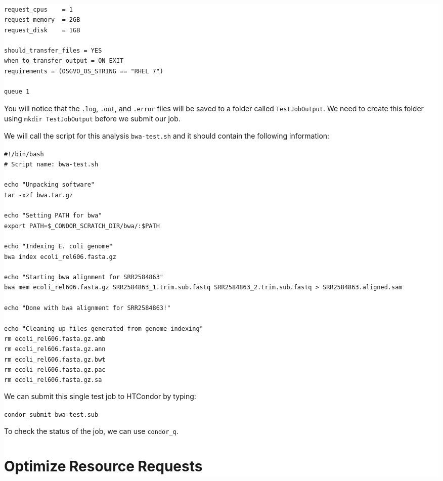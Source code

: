 ```
request_cpus    = 1
request_memory  = 2GB
request_disk    = 1GB

should_transfer_files = YES
when_to_transfer_output = ON_EXIT
requirements = (OSGVO_OS_STRING == "RHEL 7")

queue 1
```

You will notice that the `.log`, `.out`, and `.error` files will be saved to a folder called `TestJobOutput`. We need to create this folder using `mkdir TestJobOutput` before we submit our job. 

We will call the script for this analysis `bwa-test.sh` and it should contain the following information: 

```
#!/bin/bash
# Script name: bwa-test.sh

echo "Unpacking software"
tar -xzf bwa.tar.gz

echo "Setting PATH for bwa" 
export PATH=$_CONDOR_SCRATCH_DIR/bwa/:$PATH

echo "Indexing E. coli genome"
bwa index ecoli_rel606.fasta.gz

echo "Starting bwa alignment for SRR2584863"
bwa mem ecoli_rel606.fasta.gz SRR2584863_1.trim.sub.fastq SRR2584863_2.trim.sub.fastq > SRR2584863.aligned.sam

echo "Done with bwa alignment for SRR2584863!"

echo "Cleaning up files generated from genome indexing"
rm ecoli_rel606.fasta.gz.amb
rm ecoli_rel606.fasta.gz.ann
rm ecoli_rel606.fasta.gz.bwt
rm ecoli_rel606.fasta.gz.pac
rm ecoli_rel606.fasta.gz.sa
```

We can submit this single test job to HTCondor by typing: 

```
condor_submit bwa-test.sub
```

To check the status of the job, we can use `condor_q`. 

# Optimize Resource Requests
